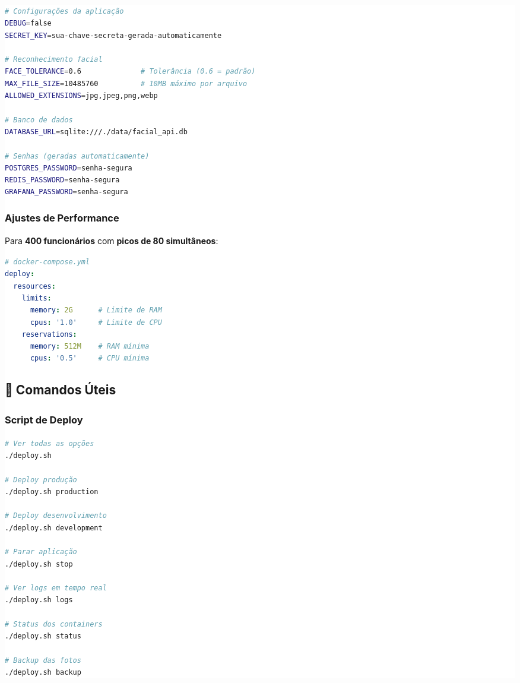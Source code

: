 ```bash
# Configurações da aplicação
DEBUG=false
SECRET_KEY=sua-chave-secreta-gerada-automaticamente

# Reconhecimento facial
FACE_TOLERANCE=0.6              # Tolerância (0.6 = padrão)
MAX_FILE_SIZE=10485760          # 10MB máximo por arquivo
ALLOWED_EXTENSIONS=jpg,jpeg,png,webp

# Banco de dados
DATABASE_URL=sqlite:///./data/facial_api.db

# Senhas (geradas automaticamente)
POSTGRES_PASSWORD=senha-segura
REDIS_PASSWORD=senha-segura
GRAFANA_PASSWORD=senha-segura
```

### **Ajustes de Performance**

Para **400 funcionários** com **picos de 80 simultâneos**:

```yaml
# docker-compose.yml
deploy:
  resources:
    limits:
      memory: 2G      # Limite de RAM
      cpus: '1.0'     # Limite de CPU
    reservations:
      memory: 512M    # RAM mínima
      cpus: '0.5'     # CPU mínima
```

## 🔧 Comandos Úteis

### **Script de Deploy**

```bash
# Ver todas as opções
./deploy.sh

# Deploy produção
./deploy.sh production

# Deploy desenvolvimento
./deploy.sh development

# Parar aplicação
./deploy.sh stop

# Ver logs em tempo real
./deploy.sh logs

# Status dos containers
./deploy.sh status

# Backup das fotos
./deploy.sh backup
```
